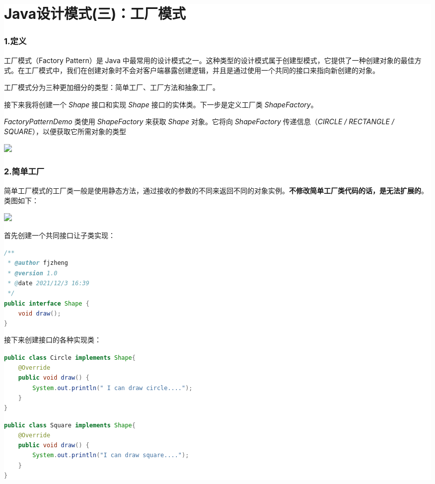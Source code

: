 # Java设计模式(三)：工厂模式

### 1.定义

工厂模式（Factory Pattern）是 Java 中最常用的设计模式之一。这种类型的设计模式属于创建型模式，它提供了一种创建对象的最佳方式。在工厂模式中，我们在创建对象时不会对客户端暴露创建逻辑，并且是通过使用一个共同的接口来指向新创建的对象。

工厂模式分为三种更加细分的类型：简单工厂、工厂方法和抽象工厂。

接下来我将创建一个 *Shape* 接口和实现 *Shape* 接口的实体类。下一步是定义工厂类 *ShapeFactory*。

*FactoryPatternDemo* 类使用 *ShapeFactory* 来获取 *Shape* 对象。它将向 *ShapeFactory* 传递信息（*CIRCLE / RECTANGLE / SQUARE*），以便获取它所需对象的类型

![](https://www.runoob.com/wp-content/uploads/2014/08/AB6B814A-0B09-4863-93D6-1E22D6B07FF8.jpg)

### 2.简单工厂

简单工厂模式的工厂类一般是使用静态方法，通过接收的参数的不同来返回不同的对象实例。**不修改简单工厂类代码的话，是无法扩展的**。类图如下：

![](https://p-blog.csdn.net/images/p_blog_csdn_net/superbeck/EntryImages/20090814/SimpleFactory.jpg)

首先创建一个共同接口让子类实现：

```java
/**
 * @author fjzheng
 * @version 1.0
 * @date 2021/12/3 16:39
 */
public interface Shape {
    void draw();
}
```

接下来创建接口的各种实现类：

```java
public class Circle implements Shape{
    @Override
    public void draw() {
        System.out.println(" I can draw circle....");
    }
}
```

```java
public class Square implements Shape{
    @Override
    public void draw() {
        System.out.println("I can draw square....");
    }
}

```

